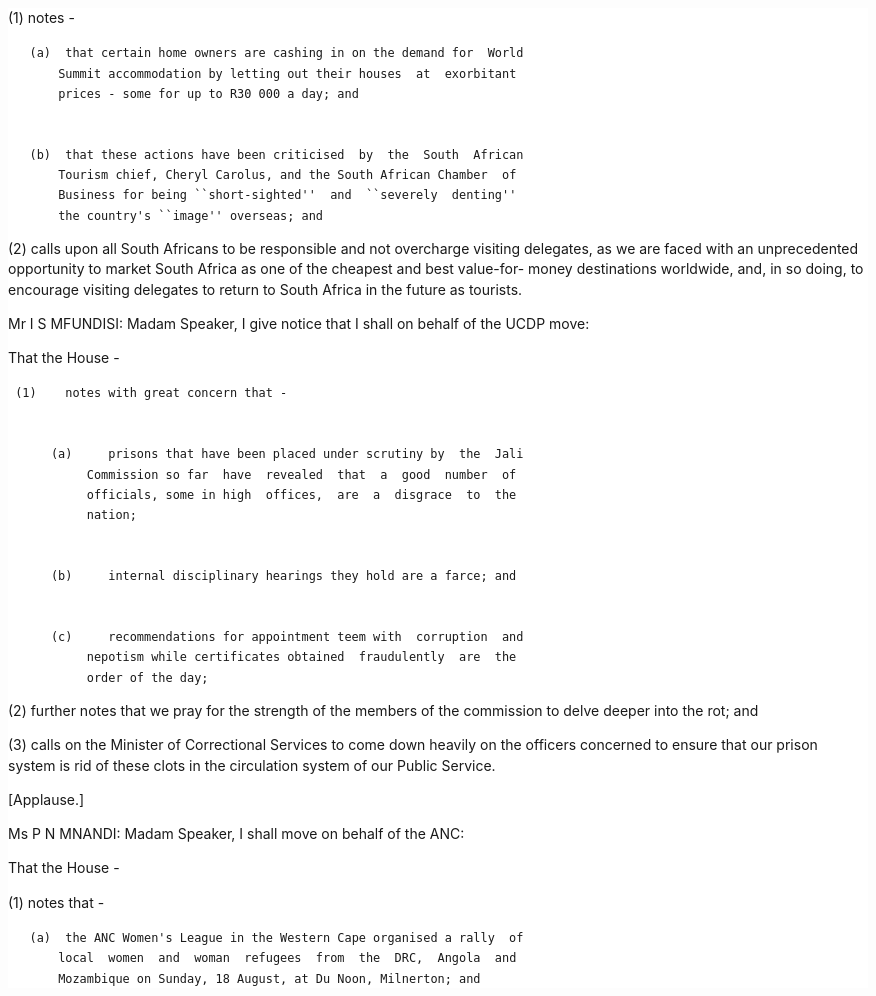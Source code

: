
  (1) notes -


       (a)  that certain home owners are cashing in on the demand for  World
           Summit accommodation by letting out their houses  at  exorbitant
           prices - some for up to R30 000 a day; and


       (b)  that these actions have been criticised  by  the  South  African
           Tourism chief, Cheryl Carolus, and the South African Chamber  of
           Business for being ``short-sighted''  and  ``severely  denting''
           the country's ``image'' overseas; and


  (2) calls upon all South Africans to be responsible  and  not  overcharge
       visiting delegates, as we are faced with an unprecedented opportunity
       to market South Africa as one of the  cheapest  and  best  value-for-
       money destinations worldwide, and, in so doing, to encourage visiting
       delegates to return to South Africa in the future as tourists.

Mr I S MFUNDISI: Madam Speaker, I give notice that I shall on behalf of  the
UCDP move:


  That the House -


     (1)    notes with great concern that -


          (a)     prisons that have been placed under scrutiny by  the  Jali
               Commission so far  have  revealed  that  a  good  number  of
               officials, some in high  offices,  are  a  disgrace  to  the
               nation;


          (b)     internal disciplinary hearings they hold are a farce; and


          (c)     recommendations for appointment teem with  corruption  and
               nepotism while certificates obtained  fraudulently  are  the
               order of the day;


  (2) further notes that we pray for the strength of  the  members  of  the
       commission to delve deeper into the rot; and


  (3) calls on the Minister of Correctional Services to come  down  heavily
       on the officers concerned to ensure that our prison system is rid  of
       these clots in the circulation system of our Public Service.

[Applause.]

Ms P N MNANDI: Madam Speaker, I shall move on behalf of the ANC:


  That the House -


  (1) notes that -


       (a)  the ANC Women's League in the Western Cape organised a rally  of
           local  women  and  woman  refugees  from  the  DRC,  Angola  and
           Mozambique on Sunday, 18 August, at Du Noon, Milnerton; and
